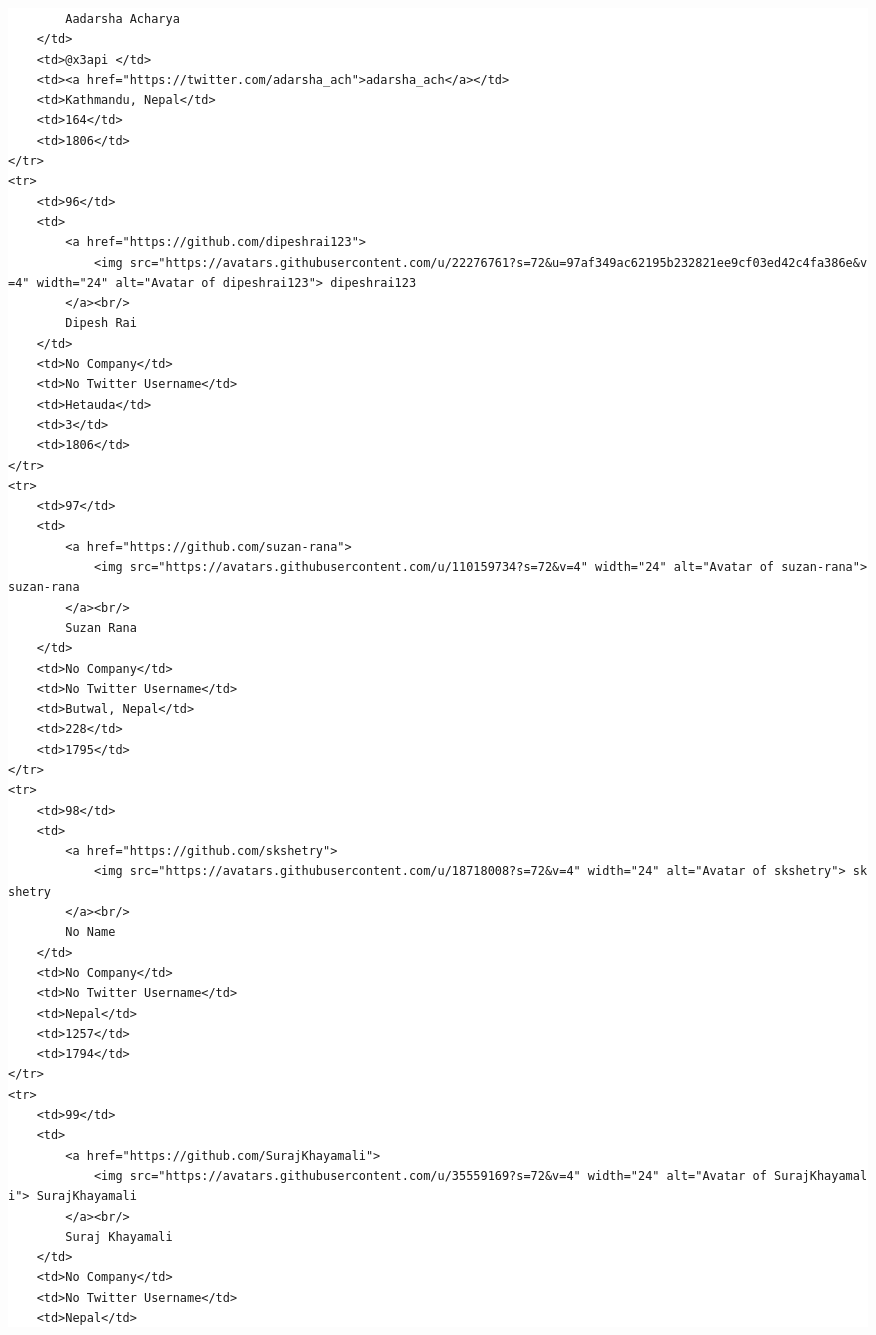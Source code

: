 			Aadarsha Acharya
		</td>
		<td>@x3api </td>
		<td><a href="https://twitter.com/adarsha_ach">adarsha_ach</a></td>
		<td>Kathmandu, Nepal</td>
		<td>164</td>
		<td>1806</td>
	</tr>
	<tr>
		<td>96</td>
		<td>
			<a href="https://github.com/dipeshrai123">
				<img src="https://avatars.githubusercontent.com/u/22276761?s=72&u=97af349ac62195b232821ee9cf03ed42c4fa386e&v=4" width="24" alt="Avatar of dipeshrai123"> dipeshrai123
			</a><br/>
			Dipesh Rai
		</td>
		<td>No Company</td>
		<td>No Twitter Username</td>
		<td>Hetauda</td>
		<td>3</td>
		<td>1806</td>
	</tr>
	<tr>
		<td>97</td>
		<td>
			<a href="https://github.com/suzan-rana">
				<img src="https://avatars.githubusercontent.com/u/110159734?s=72&v=4" width="24" alt="Avatar of suzan-rana"> suzan-rana
			</a><br/>
			Suzan Rana
		</td>
		<td>No Company</td>
		<td>No Twitter Username</td>
		<td>Butwal, Nepal</td>
		<td>228</td>
		<td>1795</td>
	</tr>
	<tr>
		<td>98</td>
		<td>
			<a href="https://github.com/skshetry">
				<img src="https://avatars.githubusercontent.com/u/18718008?s=72&v=4" width="24" alt="Avatar of skshetry"> skshetry
			</a><br/>
			No Name
		</td>
		<td>No Company</td>
		<td>No Twitter Username</td>
		<td>Nepal</td>
		<td>1257</td>
		<td>1794</td>
	</tr>
	<tr>
		<td>99</td>
		<td>
			<a href="https://github.com/SurajKhayamali">
				<img src="https://avatars.githubusercontent.com/u/35559169?s=72&v=4" width="24" alt="Avatar of SurajKhayamali"> SurajKhayamali
			</a><br/>
			Suraj Khayamali
		</td>
		<td>No Company</td>
		<td>No Twitter Username</td>
		<td>Nepal</td>